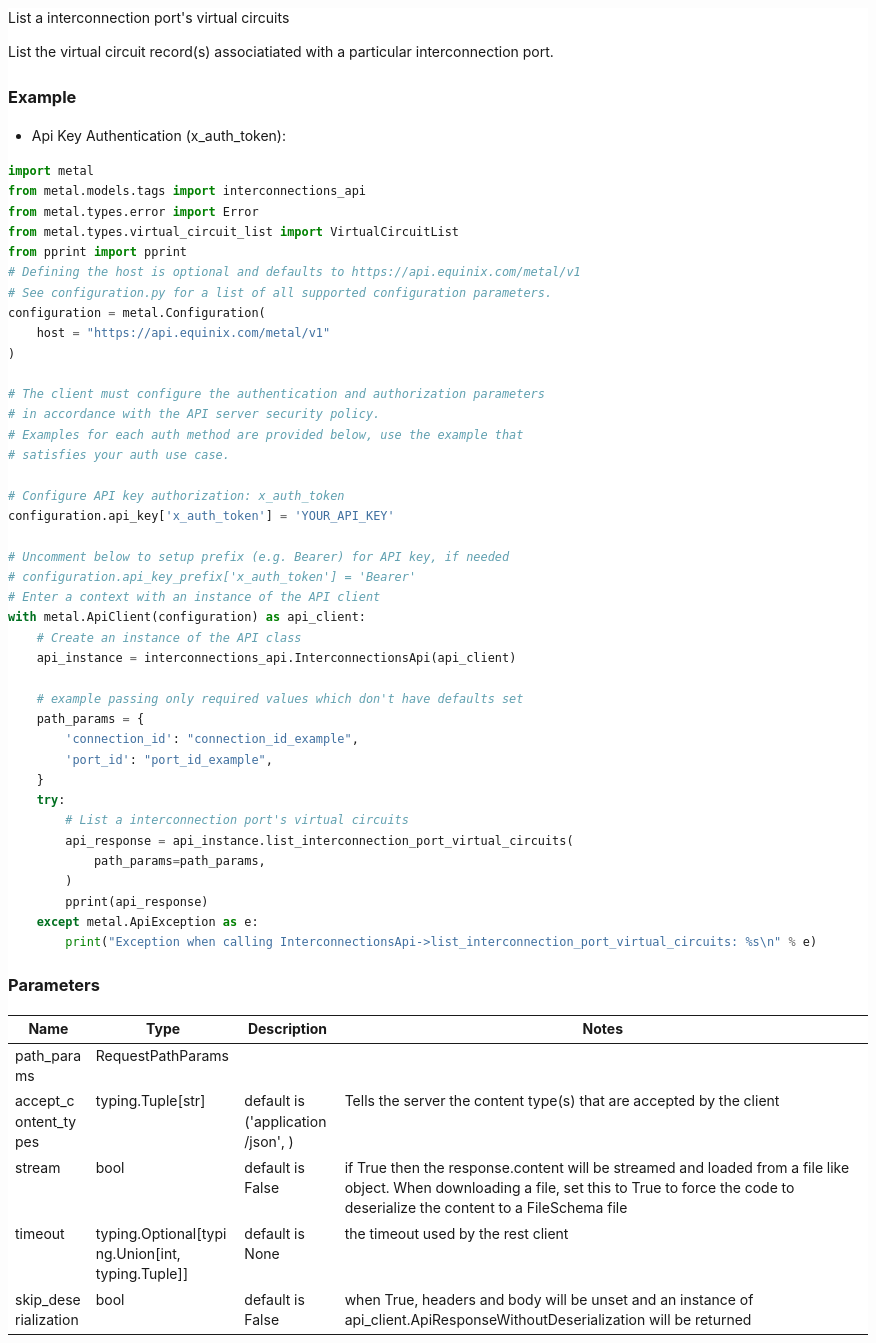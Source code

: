 List a interconnection port's virtual circuits

List the virtual circuit record(s) associatiated with a particular interconnection port.

### Example

* Api Key Authentication (x_auth_token):
```python
import metal
from metal.models.tags import interconnections_api
from metal.types.error import Error
from metal.types.virtual_circuit_list import VirtualCircuitList
from pprint import pprint
# Defining the host is optional and defaults to https://api.equinix.com/metal/v1
# See configuration.py for a list of all supported configuration parameters.
configuration = metal.Configuration(
    host = "https://api.equinix.com/metal/v1"
)

# The client must configure the authentication and authorization parameters
# in accordance with the API server security policy.
# Examples for each auth method are provided below, use the example that
# satisfies your auth use case.

# Configure API key authorization: x_auth_token
configuration.api_key['x_auth_token'] = 'YOUR_API_KEY'

# Uncomment below to setup prefix (e.g. Bearer) for API key, if needed
# configuration.api_key_prefix['x_auth_token'] = 'Bearer'
# Enter a context with an instance of the API client
with metal.ApiClient(configuration) as api_client:
    # Create an instance of the API class
    api_instance = interconnections_api.InterconnectionsApi(api_client)

    # example passing only required values which don't have defaults set
    path_params = {
        'connection_id': "connection_id_example",
        'port_id': "port_id_example",
    }
    try:
        # List a interconnection port's virtual circuits
        api_response = api_instance.list_interconnection_port_virtual_circuits(
            path_params=path_params,
        )
        pprint(api_response)
    except metal.ApiException as e:
        print("Exception when calling InterconnectionsApi->list_interconnection_port_virtual_circuits: %s\n" % e)
```
### Parameters

Name | Type | Description  | Notes
------------- | ------------- | ------------- | -------------
path_params | RequestPathParams | |
accept_content_types | typing.Tuple[str] | default is ('application/json', ) | Tells the server the content type(s) that are accepted by the client
stream | bool | default is False | if True then the response.content will be streamed and loaded from a file like object. When downloading a file, set this to True to force the code to deserialize the content to a FileSchema file
timeout | typing.Optional[typing.Union[int, typing.Tuple]] | default is None | the timeout used by the rest client
skip_deserialization | bool | default is False | when True, headers and body will be unset and an instance of api_client.ApiResponseWithoutDeserialization will be returned
